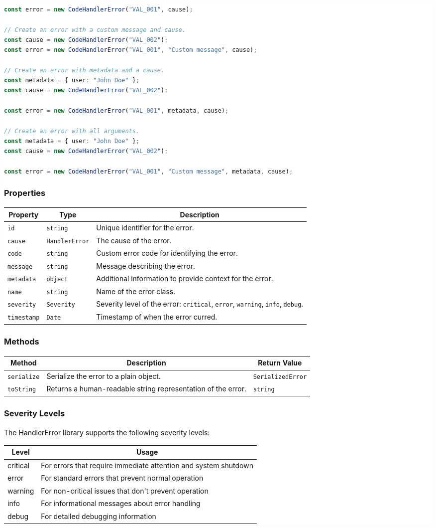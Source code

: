 ```typescript
const error = new CodeHandlerError("VAL_001", cause);

// Create an error with a custom message and cause.
const cause = new CodeHandlerError("VAL_002");
const error = new CodeHandlerError("VAL_001", "Custom message", cause);

// Create an error with metadata and a cause.
const metadata = { user: "John Doe" };
const cause = new CodeHandlerError("VAL_002");

const error = new CodeHandlerError("VAL_001", metadata, cause);

// Create an error with all arguments.
const metadata = { user: "John Doe" };
const cause = new CodeHandlerError("VAL_002");

const error = new CodeHandlerError("VAL_001", "Custom message", metadata, cause);
```

### Properties

| Property    | Type           | Description                                                                   |
| ----------- | -------------- | ----------------------------------------------------------------------------- |
| `id`        | `string`       | Unique identifier for the error.                                              |
| `cause`     | `HandlerError` | The cause of the error.                                                       |
| `code`      | `string`       | Custom error code for identifying the error.                                  |
| `message`   | `string`       | Message describing the error.                                                 |
| `metadata`  | `object`       | Additional information to provide context for the error.                      |
| `name`      | `string`       | Name of the error class.                                                      |
| `severity`  | `Severity`     | Severity level of the error: `critical`, `error`, `warning`, `info`, `debug`. |
| `timestamp` | `Date`         | Timestamp of when the error curred.                                           |

### Methods

| Method      | Description                                                  | Return Value      |
| ----------- | ------------------------------------------------------------ | ----------------- |
| `serialize` | Serialize the error to a plain object.                       | `SerializedError` |
| `toString`  | Returns a human-readable string representation of the error. | `string`          |

### Severity Levels

The HandlerError library supports the following severity levels:

| Level    | Usage                                                           |
| -------- | --------------------------------------------------------------- |
| critical | For errors that require immediate attention and system shutdown |
| error    | For standard errors that prevent normal operation               |
| warning  | For non-critical issues that don't prevent operation            |
| info     | For informational messages about error handling                 |
| debug    | For detailed debugging information                              |
